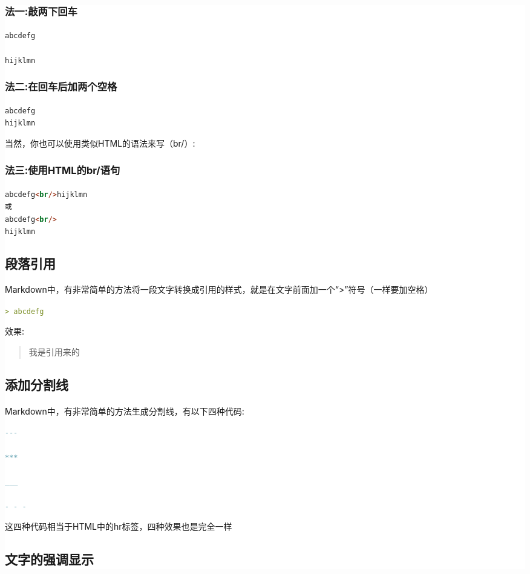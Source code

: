 ### 法一:敲两下回车

```Markdown
abcdefg

hijklmn
```

### 法二:在回车后加两个空格

```Markdown
abcdefg  
hijklmn
```

当然，你也可以使用类似HTML的语法来写（br/）:

### 法三:使用HTML的br/语句
```HTML
abcdefg<br/>hijklmn
或
abcdefg<br/>
hijklmn
```

段落引用
-----

Markdown中，有非常简单的方法将一段文字转换成引用的样式，就是在文字前面加一个“>”符号（一样要加空格）

```Markdown
> abcdefg
```

效果:

> 我是引用来的

添加分割线
-----

Markdown中，有非常简单的方法生成分割线，有以下四种代码:

```Markdown
---

***

___

- - - 
```

这四种代码相当于HTML中的hr标签，四种效果也是完全一样

文字的强调显示
----
